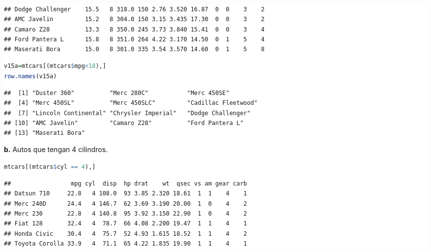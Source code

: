     ## Dodge Challenger    15.5   8 318.0 150 2.76 3.520 16.87  0  0    3    2
    ## AMC Javelin         15.2   8 304.0 150 3.15 3.435 17.30  0  0    3    2
    ## Camaro Z28          13.3   8 350.0 245 3.73 3.840 15.41  0  0    3    4
    ## Ford Pantera L      15.8   8 351.0 264 4.22 3.170 14.50  0  1    5    4
    ## Maserati Bora       15.0   8 301.0 335 3.54 3.570 14.60  0  1    5    8

``` r
v15a=mtcars[(mtcars$mpg<18),]
row.names(v15a)
```

    ##  [1] "Duster 360"          "Merc 280C"           "Merc 450SE"         
    ##  [4] "Merc 450SL"          "Merc 450SLC"         "Cadillac Fleetwood" 
    ##  [7] "Lincoln Continental" "Chrysler Imperial"   "Dodge Challenger"   
    ## [10] "AMC Javelin"         "Camaro Z28"          "Ford Pantera L"     
    ## [13] "Maserati Bora"

**b.** Autos que tengan 4 cilindros.

``` r
mtcars[(mtcars$cyl == 4),]
```

    ##                 mpg cyl  disp  hp drat    wt  qsec vs am gear carb
    ## Datsun 710     22.8   4 108.0  93 3.85 2.320 18.61  1  1    4    1
    ## Merc 240D      24.4   4 146.7  62 3.69 3.190 20.00  1  0    4    2
    ## Merc 230       22.8   4 140.8  95 3.92 3.150 22.90  1  0    4    2
    ## Fiat 128       32.4   4  78.7  66 4.08 2.200 19.47  1  1    4    1
    ## Honda Civic    30.4   4  75.7  52 4.93 1.615 18.52  1  1    4    2
    ## Toyota Corolla 33.9   4  71.1  65 4.22 1.835 19.90  1  1    4    1